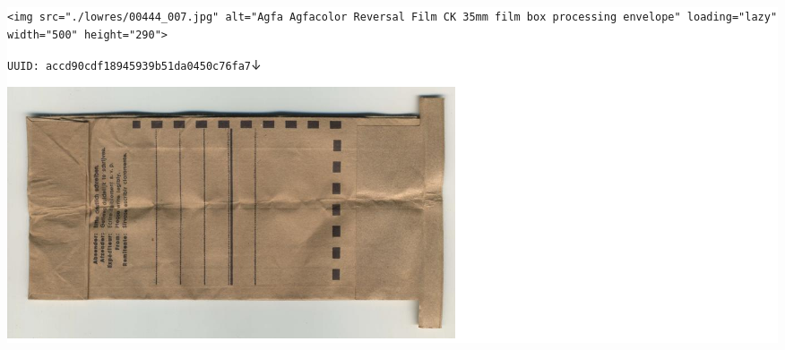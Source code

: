 	<img src="./lowres/00444_007.jpg" alt="Agfa Agfacolor Reversal Film CK 35mm film box processing envelope" loading="lazy" width="500" height="290">
</a>


`UUID: accd90cdf18945939b51da0450c76fa7`↓

<a href="./archive/00444_006.jpg" target="_blank">
	<img src="./lowres/00444_006.jpg" alt="Agfa Agfacolor Reversal Film CK 35mm film box processing envelope" loading="lazy" width="500" height="281">
</a>
